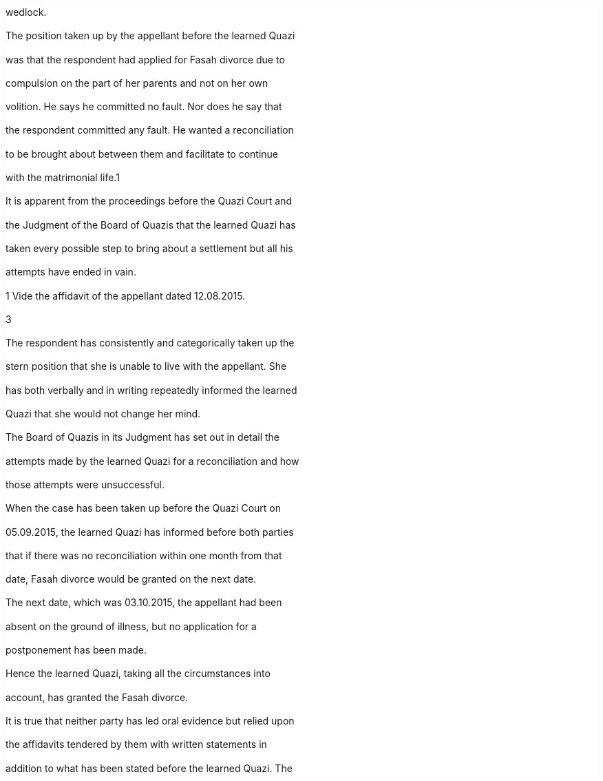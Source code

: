 wedlock.

The position taken up by the appellant before the learned Quazi

was that the respondent had applied for Fasah divorce due to

compulsion on the part of her parents and not on her own

volition. He says he committed no fault. Nor does he say that

the respondent committed any fault. He wanted a reconciliation

to be brought about between them and facilitate to continue

with the matrimonial life.1

It is apparent from the proceedings before the Quazi Court and

the Judgment of the Board of Quazis that the learned Quazi has

taken every possible step to bring about a settlement but all his

attempts have ended in vain.

1 Vide the affidavit of the appellant dated 12.08.2015.

3

The respondent has consistently and categorically taken up the

stern position that she is unable to live with the appellant. She

has both verbally and in writing repeatedly informed the learned

Quazi that she would not change her mind.

The Board of Quazis in its Judgment has set out in detail the

attempts made by the learned Quazi for a reconciliation and how

those attempts were unsuccessful.

When the case has been taken up before the Quazi Court on

05.09.2015, the learned Quazi has informed before both parties

that if there was no reconciliation within one month from that

date, Fasah divorce would be granted on the next date.

The next date, which was 03.10.2015, the appellant had been

absent on the ground of illness, but no application for a

postponement has been made.

Hence the learned Quazi, taking all the circumstances into

account, has granted the Fasah divorce.

It is true that neither party has led oral evidence but relied upon

the affidavits tendered by them with written statements in

addition to what has been stated before the learned Quazi. The
